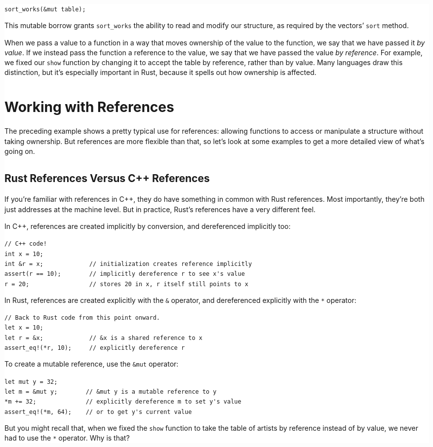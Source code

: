 ```
sort_works(&mut table);
```

This mutable borrow grants `sort_works` the ability to read and modify our structure, as required by the vectors’ `sort` method.

When we pass a value to a function in a way that moves ownership of the value to the function, we say that we have passed it *by value*. If we instead pass the function a reference to the value, we say that we have passed the value *by reference*. For example, we fixed our `show` function by changing it to accept the table by reference, rather than by value. Many languages draw this distinction, but it’s especially important in Rust, because it spells out how ownership is affected.

# Working with References

The preceding example shows a pretty typical use for references: allowing functions to access or manipulate a structure without taking ownership. But references are more flexible than that, so let’s look at some examples to get a more detailed view of what’s going on.

## Rust References Versus C‍++ References

If you’re familiar with references in C‍++, they do have something in common with Rust references. Most importantly, they’re both just addresses at the machine level. But in practice, Rust’s references have a very different feel.

In C‍++, references are created implicitly by conversion, and dereferenced implicitly too:

```
// C++ code!
int x = 10;
int &r = x;             // initialization creates reference implicitly
assert(r == 10);        // implicitly dereference r to see x's value
r = 20;                 // stores 20 in x, r itself still points to x
```

In Rust, references are created explicitly with the `&` operator, and dereferenced explicitly with the `*` operator:

```
// Back to Rust code from this point onward.
let x = 10;
let r = &x;             // &x is a shared reference to x
assert_eq!(*r, 10);     // explicitly dereference r
```

To create a mutable reference, use the `&mut` operator:

```
let mut y = 32;
let m = &mut y;        // &mut y is a mutable reference to y
*m += 32;              // explicitly dereference m to set y's value
assert_eq!(*m, 64);    // or to get y's current value
```

But you might recall that, when we fixed the `show` function to take the table of artists by reference instead of by value, we never had to use the `*` operator. Why is that?
